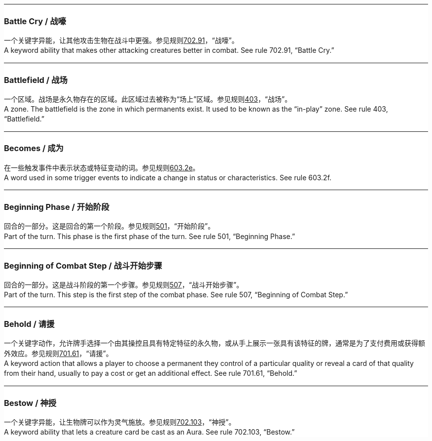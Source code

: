 ----
### <span id='Battle Cry'>Battle Cry</span> / <span id='战嚎'>战嚎</span>
一个关键字异能，让其他攻击生物在战斗中更强。参见规则[702.91](/cr/7/#cr702-91)，“战嚎”。   
A keyword ability that makes other attacking creatures better in combat. See rule 702.91, “Battle Cry.”

----
### <span id='Battlefield'>Battlefield</span> / <span id='战场'>战场</span>
一个区域。战场是永久物存在的区域。此区域过去被称为“场上”区域。参见规则[403](/cr/4/#cr403)，“战场”。   
A zone. The battlefield is the zone in which permanents exist. It used to be known as the “in-play” zone. See rule 403, “Battlefield.”

----
### <span id='Becomes'>Becomes</span> / <span id='成为'>成为</span>
在一些触发事件中表示状态或特征变动的词。参见规则[603.2e](/cr/6/#cr603-2e)。   
A word used in some trigger events to indicate a change in status or characteristics. See rule 603.2f.

----
### <span id='Beginning Phase'>Beginning Phase</span> / <span id='开始阶段'>开始阶段</span>
回合的一部分。这是回合的第一个阶段。参见规则[501](/cr/5/#cr501)，“开始阶段”。   
Part of the turn. This phase is the first phase of the turn. See rule 501, “Beginning Phase.”

----
### <span id='Beginning of Combat Step'>Beginning of Combat Step</span> / <span id='战斗开始步骤'>战斗开始步骤</span>
回合的一部分。这是战斗阶段的第一个步骤。参见规则[507](/cr/5/#cr507)，“战斗开始步骤”。   
Part of the turn. This step is the first step of the combat phase. See rule 507, “Beginning of Combat Step.”

----
### <span id='Behold'>Behold</span> / <span id='请援'>请援</span>
一个关键字动作，允许牌手选择一个由其操控且具有特定特征的永久物，或从手上展示一张具有该特征的牌，通常是为了支付费用或获得额外效应。参见规则[701.61](/cr/7/#cr701-61)，“请援”。   
A keyword action that allows a player to choose a permanent they control of a particular quality or reveal a card of that quality from their hand, usually to pay a cost or get an additional effect. See rule 701.61, “Behold.”

----
### <span id='Bestow'>Bestow</span> / <span id='神授'>神授</span>
一个关键字异能，让生物牌可以作为灵气施放。参见规则[702.103](/cr/7/#cr702-103)，“神授”。   
A keyword ability that lets a creature card be cast as an Aura. See rule 702.103, “Bestow.”
